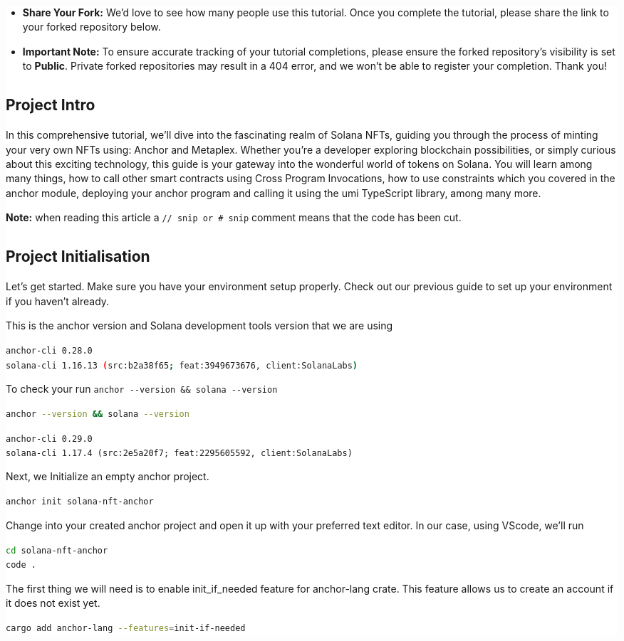 - **Share Your Fork:** We’d love to see how many people use this tutorial. Once you complete the tutorial, please share the link to your forked repository below. 

- **Important Note:** To ensure accurate tracking of your tutorial completions, please ensure the forked repository’s visibility is set to **Public**. Private forked repositories may result in a 404 error, and we won’t be able to register your completion. Thank you!

## **Project Intro**

In this comprehensive tutorial, we’ll dive into the fascinating realm of Solana NFTs, guiding you through the process of minting your very own NFTs using: Anchor and Metaplex. Whether you’re a developer exploring blockchain possibilities, or simply curious about this exciting technology, this guide is your gateway into the wonderful world of tokens on Solana. You will learn among many things, how to call other smart contracts using Cross Program Invocations, how to use constraints which you covered in the anchor module, deploying your anchor program and calling it using the umi TypeScript library, among many more.

  
**Note:** when reading this article a `// snip or # snip` comment means that the code has been cut.

## **Project Initialisation** 

Let’s get started. Make sure you have your environment setup properly. Check out our previous guide to set up your environment if you haven’t already. 

This is the anchor version and Solana development tools version that we are using

```bash
anchor-cli 0.28.0
solana-cli 1.16.13 (src:b2a38f65; feat:3949673676, client:SolanaLabs)
```

To check your run `anchor --version && solana --version` 

```bash
anchor --version && solana --version
```
```
anchor-cli 0.29.0
solana-cli 1.17.4 (src:2e5a20f7; feat:2295605592, client:SolanaLabs)
```

Next, we Initialize an empty anchor project.

`anchor init solana-nft-anchor`

Change into your created anchor project and open it up with your preferred text editor. In our case, using VScode, we’ll run

```bash
cd solana-nft-anchor
code .
```

The first thing we will need is to enable init_if_needed feature for anchor-lang crate. This feature allows us to create an account if it does not exist yet.

```bash
cargo add anchor-lang --features=init-if-needed
```
